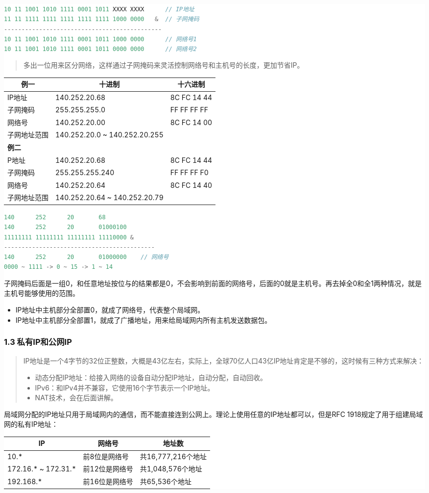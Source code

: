 ```c
10 11 1001 1010 1111 0001 1011 XXXX XXXX      // IP地址
11 11 1111 1111 1111 1111 1111 1000 0000   &  // 子网掩码
---------------------------------------------
10 11 1001 1010 1111 0001 1011 1000 0000      // 网络号1
10 11 1001 1010 1111 0001 1011 0000 0000      // 网络号2
```

> 多出一位用来区分网络，这样通过子网掩码来灵活控制网络号和主机号的长度，更加节省IP。

| 例一         | 十进制                        | 十六进制     |
| ------------ | ----------------------------- | ------------ |
| IP地址       | 140.252.20.68                 | 8C FC 14 44  |
| 子网掩码     | 255.255.255.0                 | FF FF FF FF  |
| 网络号       | 140.252.20.00                 | 8C FC  14 00 |
| 子网地址范围 | 140.252.20.0 ~ 140.252.20.255 |              |
| **例二**     |                               |              |
| P地址        | 140.252.20.68                 | 8C FC 14 44  |
| 子网掩码     | 255.255.255.240               | FF FF FF F0  |
| 网络号       | 140.252.20.64                 | 8C FC  14 40 |
| 子网地址范围 | 140.252.20.64 ~ 140.252.20.79 |              |

```c
140      252      20       68
140      252      20       01000100
11111111 11111111 11111111 11110000 &
-------------------------------------------
140      252      20       01000000    // 网络号
0000 ~ 1111 -> 0 ~ 15 -> 1 ~ 14
```

子网掩码后面是一组0，和任意地址按位与的结果都是0，不会影响到前面的网络号，后面的0就是主机号。再去掉全0和全1两种情况，就是主机号能够使用的范围。	

- IP地址中主机部分全部置0，就成了网络号，代表整个局域网。
- IP地址中主机部分全部置1，就成了广播地址，用来给局域网内所有主机发送数据包。

### 1.3 私有IP和公网IP

> IP地址是一个4字节的32位正整数，大概是43亿左右，实际上，全球70亿人口43亿IP地址肯定是不够的，这时候有三种方式来解决：
>
> - 动态分配IP地址：给接入网络的设备自动分配IP地址，自动分配，自动回收。
> - IPv6：和IPv4并不兼容，它使用16个字节表示一个IP地址。
> - NAT技术，会在后面讲解。

局域网分配的IP地址只用于局域网内的通信，而不能直接连到公网上。理论上使用任意的IP地址都可以，但是RFC 1918规定了用于组建局域网的私有IP地址：

| IP                    | 网络号         | 地址数             |
| --------------------- | -------------- | ------------------ |
| 10.\*                 | 前8位是网络号  | 共16,777,216个地址 |
| 172.16.\* ~ 172.31.\* | 前12位是网络号 | 共1,048,576个地址  |
| 192.168.\*            | 前16位是网络号 | 共65,536个地址     |

